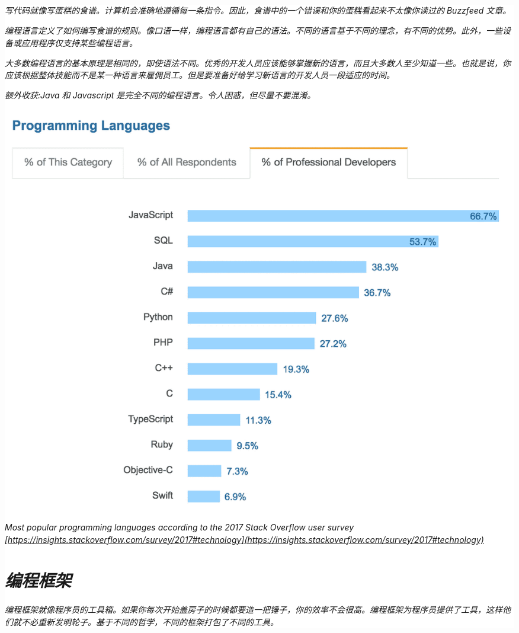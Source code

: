 *写代码就像写蛋糕的食谱。计算机会准确地遵循每一条指令。因此，食谱中的一个错误和你的蛋糕看起来不太像你读过的 Buzzfeed 文章。*

*编程语言定义了如何编写食谱的规则。像口语一样，编程语言都有自己的语法。不同的语言基于不同的理念，有不同的优势。此外，一些设备或应用程序仅支持某些编程语言。*

*大多数编程语言的基本原理是相同的，即使语法不同。优秀的开发人员应该能够掌握新的语言，而且大多数人至少知道一些。也就是说，你应该根据整体技能而不是某一种语言来雇佣员工。但是要准备好给学习新语言的开发人员一段适应的时间。*

*额外收获:Java 和 Javascript 是完全不同的编程语言。令人困惑，但尽量不要混淆。*

*![](img/f90a56a042f73ee868dff541e48ab421.png)*

*Most popular programming languages according to the 2017 Stack Overflow user survey [https://insights.stackoverflow.com/survey/2017#technology](https://insights.stackoverflow.com/survey/2017#technology)*

# *编程框架*

*编程框架就像程序员的工具箱。如果你每次开始盖房子的时候都要造一把锤子，你的效率不会很高。编程框架为程序员提供了工具，这样他们就不必重新发明轮子。基于不同的哲学，不同的框架打包了不同的工具。*
